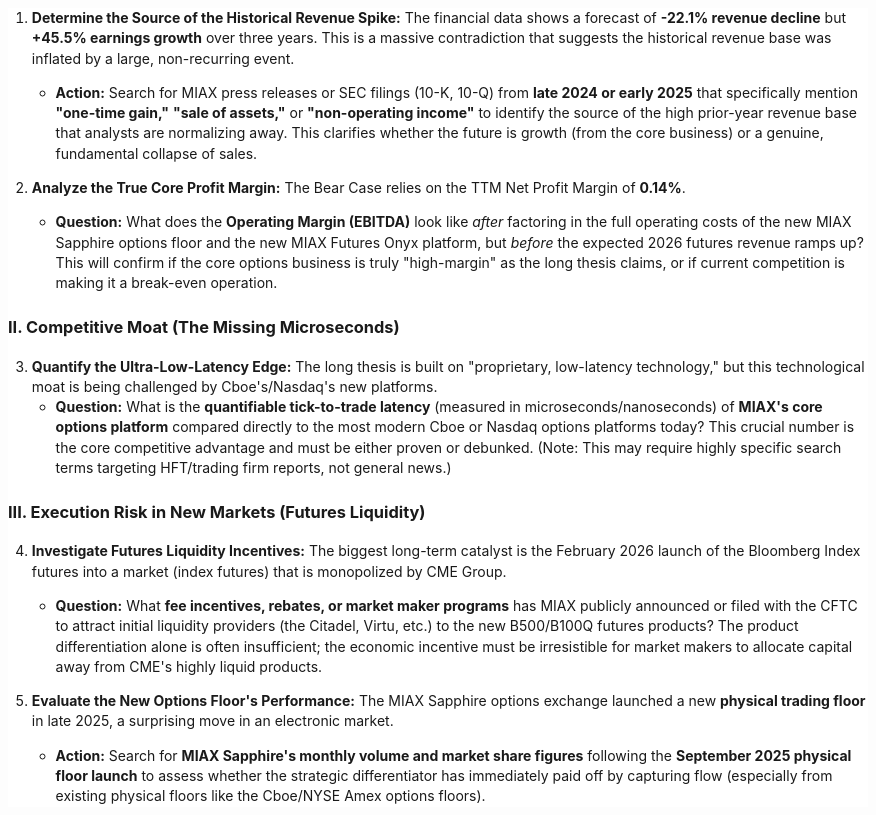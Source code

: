 1.  **Determine the Source of the Historical Revenue Spike:** The financial data shows a forecast of **-22.1% revenue decline** but **+45.5% earnings growth** over three years. This is a massive contradiction that suggests the historical revenue base was inflated by a large, non-recurring event.
    *   **Action:** Search for MIAX press releases or SEC filings (10-K, 10-Q) from **late 2024 or early 2025** that specifically mention **"one-time gain,"** **"sale of assets,"** or **"non-operating income"** to identify the source of the high prior-year revenue base that analysts are normalizing away. This clarifies whether the future is growth (from the core business) or a genuine, fundamental collapse of sales.

2.  **Analyze the True Core Profit Margin:** The Bear Case relies on the TTM Net Profit Margin of **0.14%**.
    *   **Question:** What does the **Operating Margin (EBITDA)** look like *after* factoring in the full operating costs of the new MIAX Sapphire options floor and the new MIAX Futures Onyx platform, but *before* the expected 2026 futures revenue ramps up? This will confirm if the core options business is truly "high-margin" as the long thesis claims, or if current competition is making it a break-even operation.

### II. Competitive Moat (The Missing Microseconds)

3.  **Quantify the Ultra-Low-Latency Edge:** The long thesis is built on "proprietary, low-latency technology," but this technological moat is being challenged by Cboe's/Nasdaq's new platforms.
    *   **Question:** What is the **quantifiable tick-to-trade latency** (measured in microseconds/nanoseconds) of **MIAX's core options platform** compared directly to the most modern Cboe or Nasdaq options platforms today? This crucial number is the core competitive advantage and must be either proven or debunked. (Note: This may require highly specific search terms targeting HFT/trading firm reports, not general news.)

### III. Execution Risk in New Markets (Futures Liquidity)

4.  **Investigate Futures Liquidity Incentives:** The biggest long-term catalyst is the February 2026 launch of the Bloomberg Index futures into a market (index futures) that is monopolized by CME Group.
    *   **Question:** What **fee incentives, rebates, or market maker programs** has MIAX publicly announced or filed with the CFTC to attract initial liquidity providers (the Citadel, Virtu, etc.) to the new B500/B100Q futures products? The product differentiation alone is often insufficient; the economic incentive must be irresistible for market makers to allocate capital away from CME's highly liquid products.

5.  **Evaluate the New Options Floor's Performance:** The MIAX Sapphire options exchange launched a new **physical trading floor** in late 2025, a surprising move in an electronic market.
    *   **Action:** Search for **MIAX Sapphire's monthly volume and market share figures** following the **September 2025 physical floor launch** to assess whether the strategic differentiator has immediately paid off by capturing flow (especially from existing physical floors like the Cboe/NYSE Amex options floors).